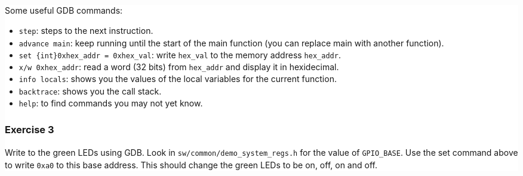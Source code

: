 Some useful GDB commands:

- `step`: steps to the next instruction.
- `advance main`: keep running until the start of the main function (you can replace main with another function).
- `set {int}0xhex_addr = 0xhex_val`: write `hex_val` to the memory address `hex_addr`.
- `x/w 0xhex_addr`: read a word (32 bits) from `hex_addr` and display it in hexidecimal.
- `info locals`: shows you the values of the local variables for the current function.
- `backtrace`: shows you the call stack.
- `help`: to find commands you may not yet know.

### Exercise 3
Write to the green LEDs using GDB. Look in `sw/common/demo_system_regs.h` for the value of `GPIO_BASE`. Use the set command above to write `0xa0` to this base address. This should change the green LEDs to be on, off, on and off.
